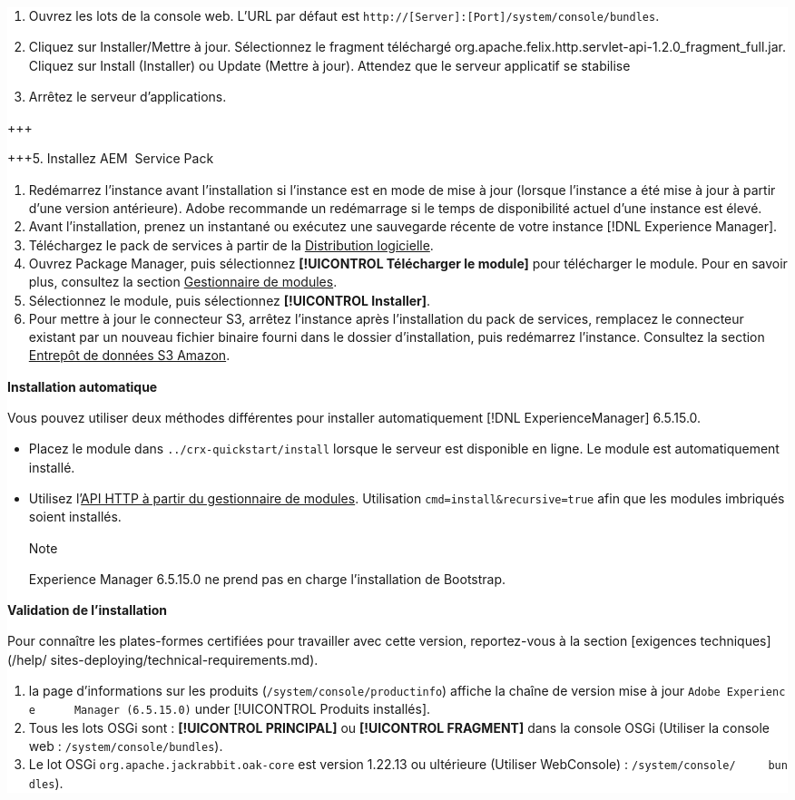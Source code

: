 1. Ouvrez les lots de la console web. L’URL par défaut est `http://[Server]:[Port]/system/console/bundles`.

1. Cliquez sur Installer/Mettre à jour. Sélectionnez le fragment téléchargé org.apache.felix.http.servlet-api-1.2.0_fragment_full.jar. Cliquez sur Install (Installer) ou Update (Mettre à jour). Attendez que le serveur applicatif se stabilise

1. Arrêtez le serveur d’applications.

+++

+++5. Installez AEM  Service Pack 

1. Redémarrez l’instance avant l’installation si l’instance est en mode de mise à jour (lorsque l’instance a été mise à jour à partir d’une version antérieure). Adobe recommande un redémarrage si le temps de disponibilité actuel d’une instance est élevé.
1. Avant l’installation, prenez un instantané ou exécutez une sauvegarde récente de votre instance [!DNL Experience Manager].
1. Téléchargez le pack de services à partir de la [Distribution logicielle](https://experience.adobe.com/#/downloads/content/software-distribution/en/aem.html?package=/content/software-distribution/en/details.html/content/dam/aem/public/adobe/packages/cq650/servicepack/aem-service-pkg-6.5.15.0.zip). 
1. Ouvrez Package Manager, puis sélectionnez **[!UICONTROL Télécharger le module]** pour télécharger le module. Pour en savoir plus, consultez la section [Gestionnaire de modules](/help/sites-administering/package-manager.md).
1. Sélectionnez le module, puis sélectionnez **[!UICONTROL Installer]**.
1. Pour mettre à jour le connecteur S3, arrêtez l’instance après l’installation du pack de services, remplacez le connecteur existant par un nouveau fichier binaire fourni dans le dossier d’installation, puis redémarrez l’instance. Consultez la section [Entrepôt de données S3 Amazon](/help/sites-deploying/data-store-config.md#upgrading-to-a-new-version-of-the-s-connector).

**Installation automatique**

Vous pouvez utiliser deux méthodes différentes pour installer automatiquement [!DNL ExperienceManager] 6.5.15.0.

* Placez le module dans `../crx-quickstart/install` lorsque le serveur est disponible en ligne.
Le module est automatiquement installé.

* Utilisez l’[API HTTP à partir du gestionnaire de modules](/help/sites-administering/package-managermd#package-share). Utilisation     `cmd=install&recursive=true` afin que les modules imbriqués soient installés.

   >[!NOTE]
   >
   >Experience Manager 6.5.15.0 ne prend pas en charge l’installation de Bootstrap. 

**Validation de l’installation**

Pour connaître les plates-formes certifiées pour travailler avec cette version, reportez-vous à la section [exigences techniques](/help/ sites-deploying/technical-requirements.md).

1. la page d’informations sur les produits (`/system/console/productinfo`) affiche la chaîne de version mise à jour `Adobe Experience      Manager (6.5.15.0)` under [!UICONTROL Produits installés].
1. Tous les lots OSGi sont : **[!UICONTROL PRINCIPAL]** ou **[!UICONTROL FRAGMENT]** dans la console OSGi (Utiliser la console web : `/system/console/bundles`).
1. Le lot OSGi `org.apache.jackrabbit.oak-core` est version 1.22.13 ou ultérieure (Utiliser WebConsole) : `/system/console/     bundles`).
